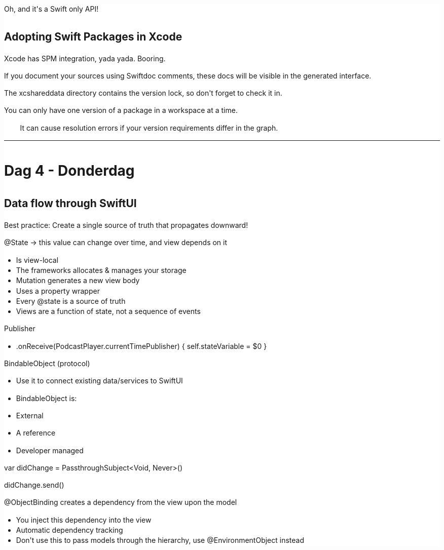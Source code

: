Oh, and it's a Swift only API!

Adopting Swift Packages in Xcode
--------------------------------

Xcode has SPM integration, yada yada. Booring.

If you document your sources using Swiftdoc comments, these docs will be
visible in the generated interface.

The xcshareddata directory contains the version lock, so don't forget to
check it in.

You can only have one version of a package in a workspace at a time.

        It can cause resolution errors if your version requirements
differ in the graph.

------------------------------------------------------------------------

Dag 4 - Donderdag
=================

Data flow through SwiftUI
-------------------------

Best practice: Create a single source of truth that propagates downward!

\@State -\> this value can change over time, and view depends on it

-   Is view-local
-   The frameworks allocates & manages your storage
-   Mutation generates a new view body
-   Uses a property wrapper
-   Every \@state is a source of truth
-   Views are a function of state, not a sequence of events

Publisher

-   .onReceive(PodcastPlayer.currentTimePublisher) { self.stateVariable
    = \$0 }

BindableObject (protocol)

-   Use it to connect existing data/services to SwiftUI
-   BindableObject is:



-   External
-   A reference
-   Developer managed

var didChange = PassthroughSubject\<Void, Never\>()

didChange.send()

\@ObjectBinding creates a dependency from the view upon the model

-   You inject this dependency into the view
-   Automatic dependency tracking
-   Don't use this to pass models through the hierarchy, use
    \@EnvironmentObject instead
